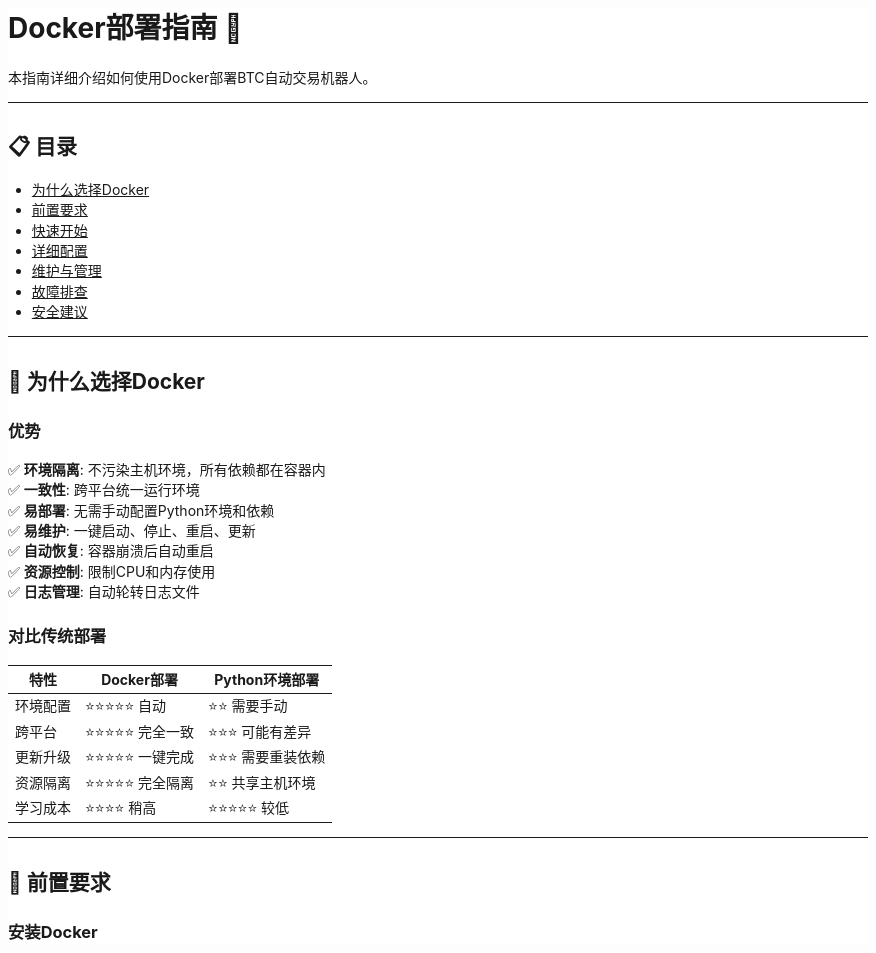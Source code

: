 # Docker部署指南 🐳

本指南详细介绍如何使用Docker部署BTC自动交易机器人。

---

## 📋 目录

- [为什么选择Docker](#为什么选择docker)
- [前置要求](#前置要求)
- [快速开始](#快速开始)
- [详细配置](#详细配置)
- [维护与管理](#维护与管理)
- [故障排查](#故障排查)
- [安全建议](#安全建议)

---

## 🎯 为什么选择Docker

### 优势

✅ **环境隔离**: 不污染主机环境，所有依赖都在容器内  
✅ **一致性**: 跨平台统一运行环境  
✅ **易部署**: 无需手动配置Python环境和依赖  
✅ **易维护**: 一键启动、停止、重启、更新  
✅ **自动恢复**: 容器崩溃后自动重启  
✅ **资源控制**: 限制CPU和内存使用  
✅ **日志管理**: 自动轮转日志文件  

### 对比传统部署

| 特性 | Docker部署 | Python环境部署 |
|------|-----------|---------------|
| 环境配置 | ⭐️⭐️⭐️⭐️⭐️ 自动 | ⭐️⭐️ 需要手动 |
| 跨平台 | ⭐️⭐️⭐️⭐️⭐️ 完全一致 | ⭐️⭐️⭐️ 可能有差异 |
| 更新升级 | ⭐️⭐️⭐️⭐️⭐️ 一键完成 | ⭐️⭐️⭐️ 需要重装依赖 |
| 资源隔离 | ⭐️⭐️⭐️⭐️⭐️ 完全隔离 | ⭐️⭐️ 共享主机环境 |
| 学习成本 | ⭐️⭐️⭐️⭐️ 稍高 | ⭐️⭐️⭐️⭐️⭐️ 较低 |

---

## 🔧 前置要求

### 安装Docker
